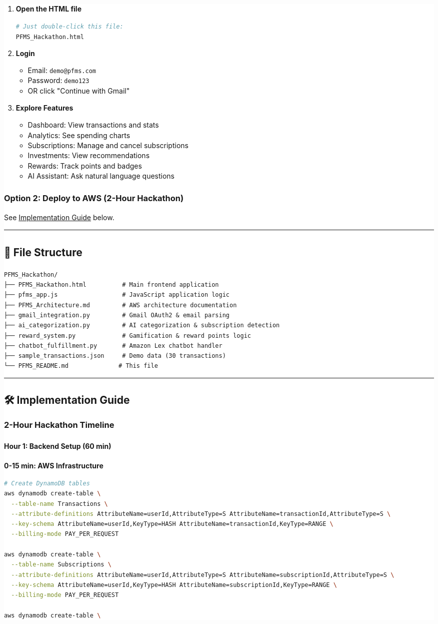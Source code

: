 1. **Open the HTML file**
   ```bash
   # Just double-click this file:
   PFMS_Hackathon.html
   ```

2. **Login**
   - Email: `demo@pfms.com`
   - Password: `demo123`
   - OR click "Continue with Gmail"

3. **Explore Features**
   - Dashboard: View transactions and stats
   - Analytics: See spending charts
   - Subscriptions: Manage and cancel subscriptions
   - Investments: View recommendations
   - Rewards: Track points and badges
   - AI Assistant: Ask natural language questions

### Option 2: Deploy to AWS (2-Hour Hackathon)

See [Implementation Guide](#implementation-guide) below.

---

## 📁 File Structure

```
PFMS_Hackathon/
├── PFMS_Hackathon.html          # Main frontend application
├── pfms_app.js                  # JavaScript application logic
├── PFMS_Architecture.md         # AWS architecture documentation
├── gmail_integration.py         # Gmail OAuth2 & email parsing
├── ai_categorization.py         # AI categorization & subscription detection
├── reward_system.py             # Gamification & reward points logic
├── chatbot_fulfillment.py       # Amazon Lex chatbot handler
├── sample_transactions.json     # Demo data (30 transactions)
└── PFMS_README.md              # This file
```

---

## 🛠️ Implementation Guide

### 2-Hour Hackathon Timeline

#### **Hour 1: Backend Setup (60 min)**

**0-15 min: AWS Infrastructure**
```bash
# Create DynamoDB tables
aws dynamodb create-table \
  --table-name Transactions \
  --attribute-definitions AttributeName=userId,AttributeType=S AttributeName=transactionId,AttributeType=S \
  --key-schema AttributeName=userId,KeyType=HASH AttributeName=transactionId,KeyType=RANGE \
  --billing-mode PAY_PER_REQUEST

aws dynamodb create-table \
  --table-name Subscriptions \
  --attribute-definitions AttributeName=userId,AttributeType=S AttributeName=subscriptionId,AttributeType=S \
  --key-schema AttributeName=userId,KeyType=HASH AttributeName=subscriptionId,KeyType=RANGE \
  --billing-mode PAY_PER_REQUEST

aws dynamodb create-table \
```